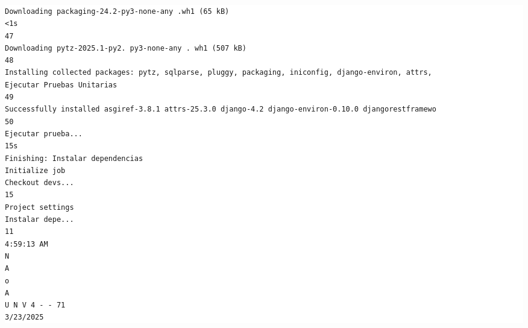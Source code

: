     Downloading packaging-24.2-py3-none-any .wh1 (65 kB)
    <1s
    47
    Downloading pytz-2025.1-py2. py3-none-any . wh1 (507 kB)
    48
    Installing collected packages: pytz, sqlparse, pluggy, packaging, iniconfig, django-environ, attrs,
    Ejecutar Pruebas Unitarias
    49
    Successfully installed asgiref-3.8.1 attrs-25.3.0 django-4.2 django-environ-0.10.0 djangorestframewo
    50
    Ejecutar prueba...
    15s
    Finishing: Instalar dependencias
    Initialize job
    Checkout devs...
    15
    Project settings
    Instalar depe...
    11
    4:59:13 AM
    N
    A
    o
    A
    U N V 4 - - 71
    3/23/2025

[^12]: devsu-dem x J Pipelines -
    I X Pipelines - X Q kubeseal -
    x ) Release sea X
    Docker Hut X Extensions X New tab x
    C
    https://dev.azure.com/georgexdxd5/devsu-demo/_build/results?buildld=101&view=logs&j=70d87c7b-ae91-5344-efc0-96f..
    School..'
    Azure Devops georgexdxd5 / devsu-demo / Pipelines / devsu-demo-devops-python / 20250323.5
    Q Search
    GA
    D devsu-demo
    - Jobs in run #202...
    Checkout devsu-demo-devops-python@d...
    View raw log
    devsu-demo-devops-python
    Overview
    Starting: Checkout devsu-
    Boards
    Preparar el Entorno
    devops-python@dev to s
    Task
    : Get sources
    V
    Repos
    Preparar entorno...
    Bs
    Description : Get sources from a repository. Supports Git, TFsVC, and SVN repositories.
    5
    Version
    : 1.0.0
    Initialize job
    6
    Author
    : Microsoft
    Pipelines
    7

[^1]: devsu-demo - x settings.py - R x \] Pipelines - Rur X Q kubeseal - Sea X () Release sealed X Docker Hub x 3 Extensions
[^2]: devsu-dem X
[^3]: devsu-dem x \] Pipelines -
[^4]: devsu-dem x J Pipelines -
[^5]: devsu-dem x J Pipelines -
[^6]: devsu-dem x J Pipelines -
[^7]: devsu-dem x Pipelines - \| X \]Pipelines - X Q kubeseal - x () Release sea X
[^8]: Pipelines - \| X Q kubeseal - x () Release sea X Docker Hul X Extensions X New tab
[^9]: devsu-dem x J Pipelines -
[^10]: devsu-dem x \] Pipelines -
[^11]: devsu-dem x J Pipelines - \| X
[^13]: devsu-dem x
[^14]: devsu-dem x \] Pipelines - \| X \] Pipelines - X
[^15]: devsu-dem x Pipelines - X
[^16]: devsu-dem x Pipelines - \| X \]Pipelines - X Q kubeseal -
[^17]: devsu-dem x
[^18]: devsu-dem x J Pipelines -
[^19]: devsu-dem x \] Pipelines -
[^20]: @ @ devsu-dem x Pipelines - \|X \] Pipelines - X Q kubeseal - x () Release sea X
[^21]: PowerShell
[^22]: Deployments . Red X @ Page not found at X \|@ devsu-demo-devo x \|@ devsu-demo-devo x \|@ devsu-demo-devo x @ DisallowedHost at. X
[^23]: Deploymen X Page not fo X @ devsu-dem x @ devsu-dem x @ devsu-dem x @ Disallowed x \| Q argocd gitt x () argoproj/a x +